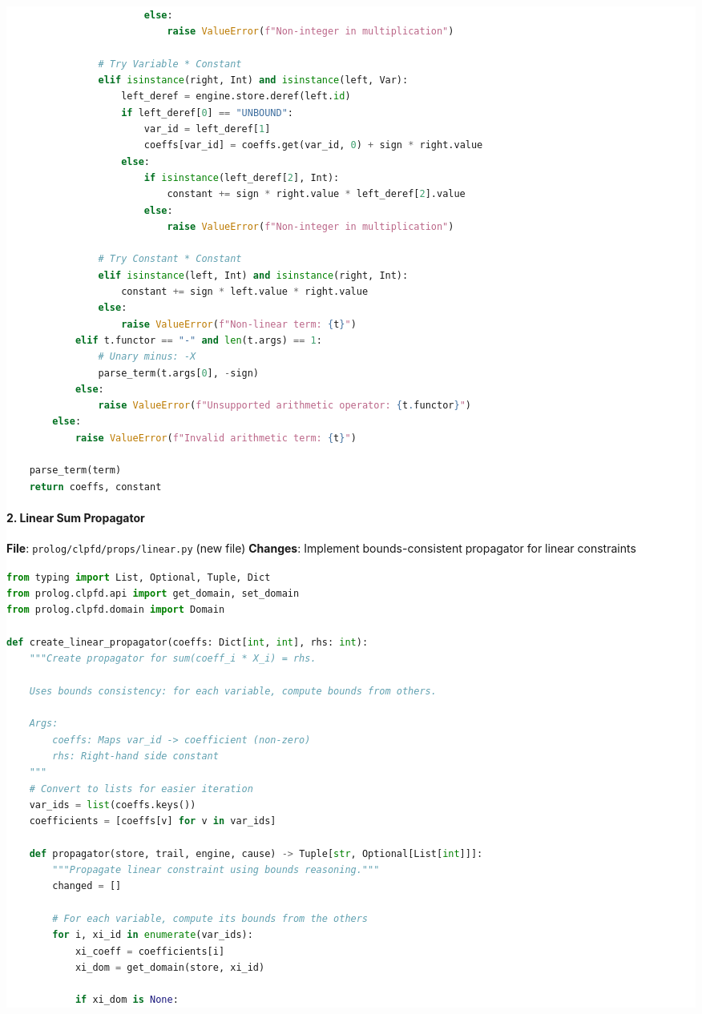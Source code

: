 ```python
                        else:
                            raise ValueError(f"Non-integer in multiplication")

                # Try Variable * Constant
                elif isinstance(right, Int) and isinstance(left, Var):
                    left_deref = engine.store.deref(left.id)
                    if left_deref[0] == "UNBOUND":
                        var_id = left_deref[1]
                        coeffs[var_id] = coeffs.get(var_id, 0) + sign * right.value
                    else:
                        if isinstance(left_deref[2], Int):
                            constant += sign * right.value * left_deref[2].value
                        else:
                            raise ValueError(f"Non-integer in multiplication")

                # Try Constant * Constant
                elif isinstance(left, Int) and isinstance(right, Int):
                    constant += sign * left.value * right.value
                else:
                    raise ValueError(f"Non-linear term: {t}")
            elif t.functor == "-" and len(t.args) == 1:
                # Unary minus: -X
                parse_term(t.args[0], -sign)
            else:
                raise ValueError(f"Unsupported arithmetic operator: {t.functor}")
        else:
            raise ValueError(f"Invalid arithmetic term: {t}")

    parse_term(term)
    return coeffs, constant
```

#### 2. Linear Sum Propagator
**File**: `prolog/clpfd/props/linear.py` (new file)
**Changes**: Implement bounds-consistent propagator for linear constraints

```python
from typing import List, Optional, Tuple, Dict
from prolog.clpfd.api import get_domain, set_domain
from prolog.clpfd.domain import Domain

def create_linear_propagator(coeffs: Dict[int, int], rhs: int):
    """Create propagator for sum(coeff_i * X_i) = rhs.

    Uses bounds consistency: for each variable, compute bounds from others.

    Args:
        coeffs: Maps var_id -> coefficient (non-zero)
        rhs: Right-hand side constant
    """
    # Convert to lists for easier iteration
    var_ids = list(coeffs.keys())
    coefficients = [coeffs[v] for v in var_ids]

    def propagator(store, trail, engine, cause) -> Tuple[str, Optional[List[int]]]:
        """Propagate linear constraint using bounds reasoning."""
        changed = []

        # For each variable, compute its bounds from the others
        for i, xi_id in enumerate(var_ids):
            xi_coeff = coefficients[i]
            xi_dom = get_domain(store, xi_id)

            if xi_dom is None:
```